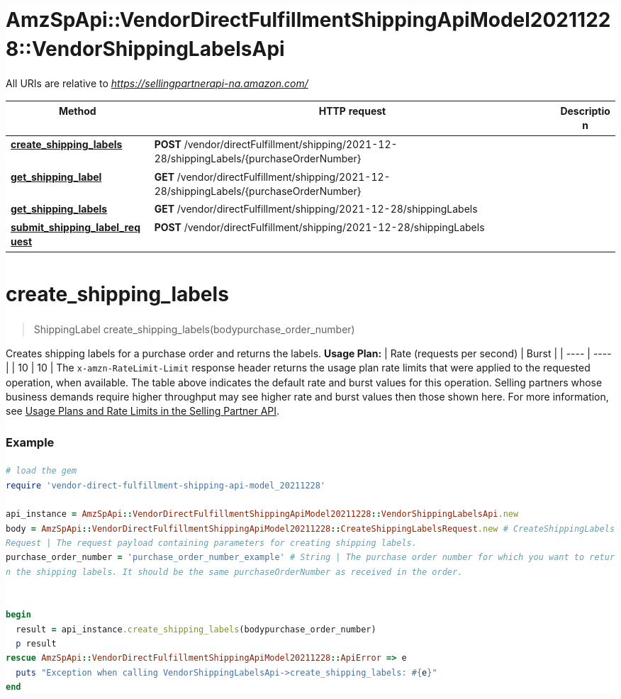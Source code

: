 # AmzSpApi::VendorDirectFulfillmentShippingApiModel20211228::VendorShippingLabelsApi

All URIs are relative to *https://sellingpartnerapi-na.amazon.com/*

Method | HTTP request | Description
------------- | ------------- | -------------
[**create_shipping_labels**](VendorShippingLabelsApi.md#create_shipping_labels) | **POST** /vendor/directFulfillment/shipping/2021-12-28/shippingLabels/{purchaseOrderNumber} | 
[**get_shipping_label**](VendorShippingLabelsApi.md#get_shipping_label) | **GET** /vendor/directFulfillment/shipping/2021-12-28/shippingLabels/{purchaseOrderNumber} | 
[**get_shipping_labels**](VendorShippingLabelsApi.md#get_shipping_labels) | **GET** /vendor/directFulfillment/shipping/2021-12-28/shippingLabels | 
[**submit_shipping_label_request**](VendorShippingLabelsApi.md#submit_shipping_label_request) | **POST** /vendor/directFulfillment/shipping/2021-12-28/shippingLabels | 

# **create_shipping_labels**
> ShippingLabel create_shipping_labels(bodypurchase_order_number)



Creates shipping labels for a purchase order and returns the labels.  **Usage Plan:**  | Rate (requests per second) | Burst | | ---- | ---- | | 10 | 10 |  The `x-amzn-RateLimit-Limit` response header returns the usage plan rate limits that were applied to the requested operation, when available. The table above indicates the default rate and burst values for this operation. Selling partners whose business demands require higher throughput may see higher rate and burst values then those shown here. For more information, see [Usage Plans and Rate Limits in the Selling Partner API](doc:usage-plans-and-rate-limits-in-the-sp-api).

### Example
```ruby
# load the gem
require 'vendor-direct-fulfillment-shipping-api-model_20211228'

api_instance = AmzSpApi::VendorDirectFulfillmentShippingApiModel20211228::VendorShippingLabelsApi.new
body = AmzSpApi::VendorDirectFulfillmentShippingApiModel20211228::CreateShippingLabelsRequest.new # CreateShippingLabelsRequest | The request payload containing parameters for creating shipping labels.
purchase_order_number = 'purchase_order_number_example' # String | The purchase order number for which you want to return the shipping labels. It should be the same purchaseOrderNumber as received in the order.


begin
  result = api_instance.create_shipping_labels(bodypurchase_order_number)
  p result
rescue AmzSpApi::VendorDirectFulfillmentShippingApiModel20211228::ApiError => e
  puts "Exception when calling VendorShippingLabelsApi->create_shipping_labels: #{e}"
end
```
